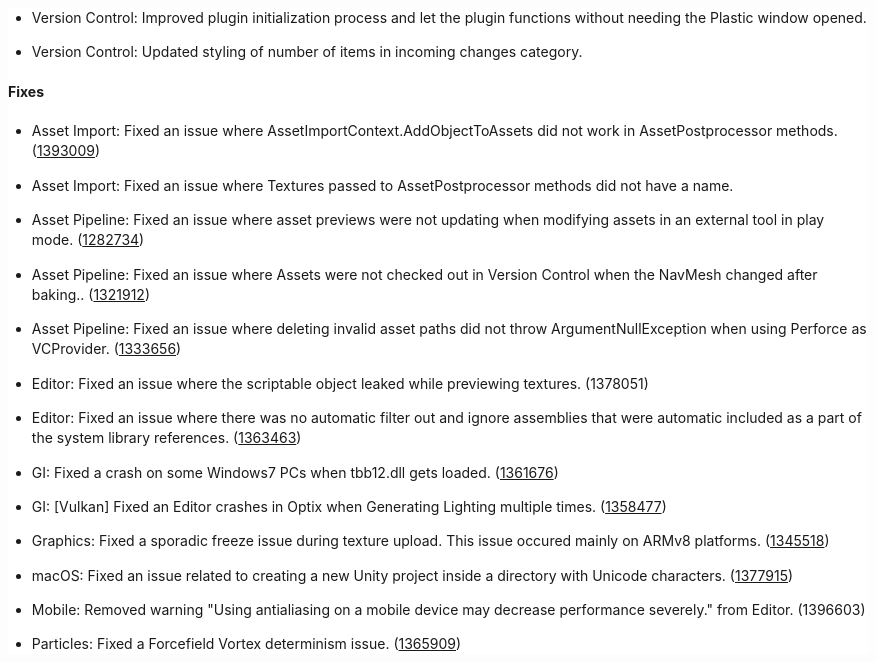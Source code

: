 *   Version Control: Improved plugin initialization process and let the plugin functions without needing the Plastic window opened.
    
*   Version Control: Updated styling of number of items in incoming changes category.
    

#### Fixes

*   Asset Import: Fixed an issue where AssetImportContext.AddObjectToAssets did not work in AssetPostprocessor methods. ([1393009](https://issuetracker.unity3d.com/issues/addobjecttoasset-doesnt-work-when-reimporting-asset))
    
*   Asset Import: Fixed an issue where Textures passed to AssetPostprocessor methods did not have a name.
    
*   Asset Pipeline: Fixed an issue where asset previews were not updating when modifying assets in an external tool in play mode. ([1282734](https://issuetracker.unity3d.com/issues/asset-thumbnail-is-not-updated-if-texture-is-modified-outside-of-unity-editor))
    
*   Asset Pipeline: Fixed an issue where Assets were not checked out in Version Control when the NavMesh changed after baking.. ([1321912](https://issuetracker.unity3d.com/issues/navmesh-assets-arent-checked-out-in-version-control-when-the-navmesh-changes-after-baking))
    
*   Asset Pipeline: Fixed an issue where deleting invalid asset paths did not throw ArgumentNullException when using Perforce as VCProvider. ([1333656](https://issuetracker.unity3d.com/issues/vcs-assetdatabase-assetdatabase-dot-deleteasset-throws-an-error-if-the-path-is-invalid-when-using-perforce-as-vcs))
    
*   Editor: Fixed an issue where the scriptable object leaked while previewing textures. (1378051)
    
*   Editor: Fixed an issue where there was no automatic filter out and ignore assemblies that were automatic included as a part of the system library references. ([1363463](https://issuetracker.unity3d.com/issues/compiler-error-cs0433-in-console-when-compiling-using-types-from-the-system-dot-memory-namespace-under-net-standard-2-dot-1))
    
*   GI: Fixed a crash on some Windows7 PCs when tbb12.dll gets loaded. ([1361676](https://issuetracker.unity3d.com/issues/unity-2021-dot-2-crashes-on-some-windows-machines-when-tbb12-dot-dll-gets-loaded))
    
*   GI: \[Vulkan\] Fixed an Editor crashes in Optix when Generating Lighting multiple times. ([1358477](https://issuetracker.unity3d.com/issues/vulkan-editor-crashes-when-generating-lighting-multiple-times))
    
*   Graphics: Fixed a sporadic freeze issue during texture upload. This issue occured mainly on ARMv8 platforms. ([1345518](https://issuetracker.unity3d.com/issues/mobile-unity-freezes-after-assetbundle-dot-loadasset-does-not-return))
    
*   macOS: Fixed an issue related to creating a new Unity project inside a directory with Unicode characters. ([1377915](https://issuetracker.unity3d.com/issues/multiple-directorynotfoundexception-errors-appear-when-a-project-is-created-inside-a-directory-with-unicode-characters))
    
*   Mobile: Removed warning "Using antialiasing on a mobile device may decrease performance severely." from Editor. (1396603)
    
*   Particles: Fixed a Forcefield Vortex determinism issue. ([1365909](https://issuetracker.unity3d.com/issues/particle-system-moves-slower-in-play-mode-when-particle-system-force-field-component-is-attached))
    